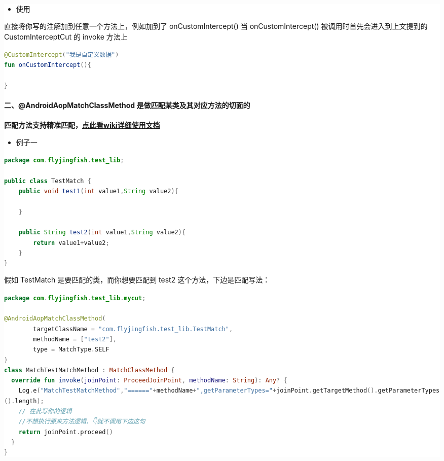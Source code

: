 - 使用

直接将你写的注解加到任意一个方法上，例如加到了 onCustomIntercept() 当 onCustomIntercept() 被调用时首先会进入到上文提到的 CustomInterceptCut 的 invoke 方法上

```kotlin
@CustomIntercept("我是自定义数据")
fun onCustomIntercept(){
    
}

```

#### 二、**@AndroidAopMatchClassMethod** 是做匹配某类及其对应方法的切面的

**匹配方法支持精准匹配，[点此看wiki详细使用文档](https://flyjingfish.github.io/AndroidAOP/zh/AndroidAopMatchClassMethod)**


- 例子一

```java
package com.flyjingfish.test_lib;

public class TestMatch {
    public void test1(int value1,String value2){

    }

    public String test2(int value1,String value2){
        return value1+value2;
    }
}

```

假如 TestMatch 是要匹配的类，而你想要匹配到 test2 这个方法，下边是匹配写法：


```kotlin
package com.flyjingfish.test_lib.mycut;

@AndroidAopMatchClassMethod(
        targetClassName = "com.flyjingfish.test_lib.TestMatch",
        methodName = ["test2"],
        type = MatchType.SELF
)
class MatchTestMatchMethod : MatchClassMethod {
  override fun invoke(joinPoint: ProceedJoinPoint, methodName: String): Any? {
    Log.e("MatchTestMatchMethod","======"+methodName+",getParameterTypes="+joinPoint.getTargetMethod().getParameterTypes().length);
    // 在此写你的逻辑 
    //不想执行原来方法逻辑，👇就不调用下边这句
    return joinPoint.proceed()
  }
}

```
